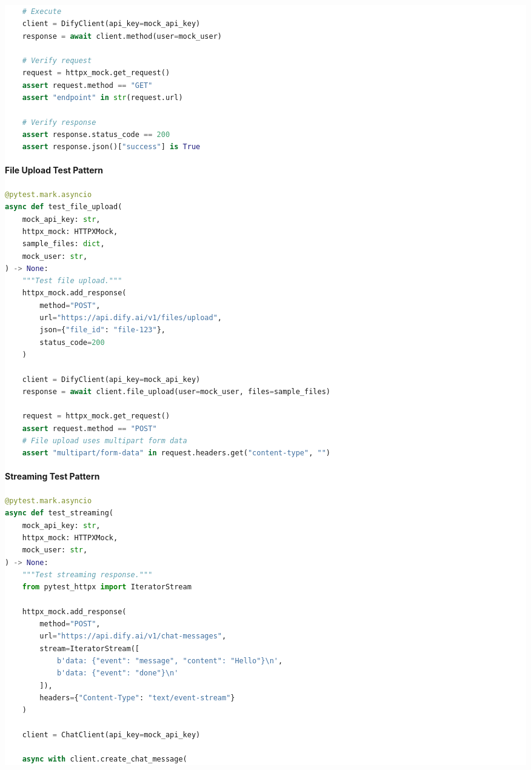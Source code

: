 ```python
    # Execute
    client = DifyClient(api_key=mock_api_key)
    response = await client.method(user=mock_user)

    # Verify request
    request = httpx_mock.get_request()
    assert request.method == "GET"
    assert "endpoint" in str(request.url)

    # Verify response
    assert response.status_code == 200
    assert response.json()["success"] is True
```

#### File Upload Test Pattern
```python
@pytest.mark.asyncio
async def test_file_upload(
    mock_api_key: str,
    httpx_mock: HTTPXMock,
    sample_files: dict,
    mock_user: str,
) -> None:
    """Test file upload."""
    httpx_mock.add_response(
        method="POST",
        url="https://api.dify.ai/v1/files/upload",
        json={"file_id": "file-123"},
        status_code=200
    )

    client = DifyClient(api_key=mock_api_key)
    response = await client.file_upload(user=mock_user, files=sample_files)

    request = httpx_mock.get_request()
    assert request.method == "POST"
    # File upload uses multipart form data
    assert "multipart/form-data" in request.headers.get("content-type", "")
```

#### Streaming Test Pattern
```python
@pytest.mark.asyncio
async def test_streaming(
    mock_api_key: str,
    httpx_mock: HTTPXMock,
    mock_user: str,
) -> None:
    """Test streaming response."""
    from pytest_httpx import IteratorStream

    httpx_mock.add_response(
        method="POST",
        url="https://api.dify.ai/v1/chat-messages",
        stream=IteratorStream([
            b'data: {"event": "message", "content": "Hello"}\n',
            b'data: {"event": "done"}\n'
        ]),
        headers={"Content-Type": "text/event-stream"}
    )

    client = ChatClient(api_key=mock_api_key)

    async with client.create_chat_message(
```